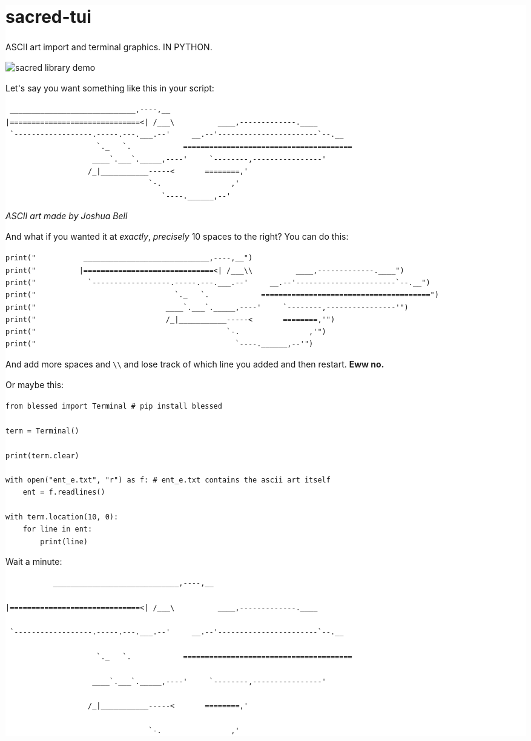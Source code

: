 # sacred-tui
ASCII art import and terminal graphics. IN PYTHON. 

![sacred library demo](demo.gif)

  Let's say you want something like this in your script:
```
 _____________________________,----,__
|==============================<| /___\          ____,-------------.____
 `------------------.-----.---.___.--'     __.--'-----------------------`--.__
                     `._   `.            =======================================
                    ____`.___`._____,----'     `--------,----------------'
                   /_|___________-----<       ========,'
                                 `-.                ,'
                                    `----.______,--'
```
*ASCII art made by Joshua Bell*  
  
And what if you wanted it at *exactly*, *precisely* 10 spaces to the right?
You can do this:
```
print("           _____________________________,----,__")
print("          |==============================<| /___\\          ____,-------------.____")
print("            `------------------.-----.---.___.--'     __.--'-----------------------`--.__")
print("                                `._   `.            =======================================")
print("                              ____`.___`._____,----'     `--------,----------------'")
print("                              /_|___________-----<       ========,'")
print("                                            `-.                ,'")
print("                                              `----.______,--'")
```
And add more spaces and `\\` and lose track of which line you added and then restart. **Eww no.**
  

Or maybe this:
```
from blessed import Terminal # pip install blessed

term = Terminal()

print(term.clear)

with open("ent_e.txt", "r") as f: # ent_e.txt contains the ascii art itself
    ent = f.readlines()

with term.location(10, 0):
    for line in ent:
        print(line)
```
Wait a minute:
```
           _____________________________,----,__

|==============================<| /___\          ____,-------------.____

 `------------------.-----.---.___.--'     __.--'-----------------------`--.__

                     `._   `.            =======================================

                    ____`.___`._____,----'     `--------,----------------'

                   /_|___________-----<       ========,'

                                 `-.                ,'

```